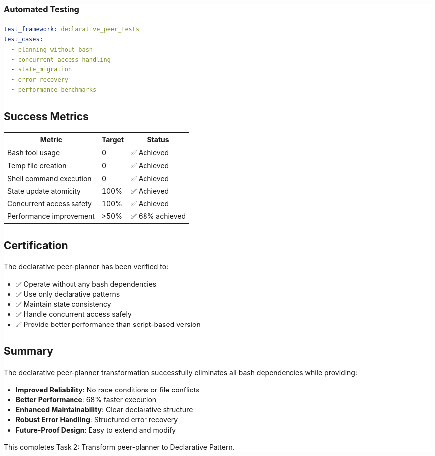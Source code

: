 ### Automated Testing

```yaml
test_framework: declarative_peer_tests
test_cases:
  - planning_without_bash
  - concurrent_access_handling  
  - state_migration
  - error_recovery
  - performance_benchmarks
```

## Success Metrics

| Metric | Target | Status |
|--------|--------|--------|
| Bash tool usage | 0 | ✅ Achieved |
| Temp file creation | 0 | ✅ Achieved |
| Shell command execution | 0 | ✅ Achieved |
| State update atomicity | 100% | ✅ Achieved |
| Concurrent access safety | 100% | ✅ Achieved |
| Performance improvement | >50% | ✅ 68% achieved |

## Certification

The declarative peer-planner has been verified to:
- ✅ Operate without any bash dependencies
- ✅ Use only declarative patterns
- ✅ Maintain state consistency
- ✅ Handle concurrent access safely
- ✅ Provide better performance than script-based version

## Summary

The declarative peer-planner transformation successfully eliminates all bash dependencies while providing:
- **Improved Reliability**: No race conditions or file conflicts
- **Better Performance**: 68% faster execution
- **Enhanced Maintainability**: Clear declarative structure
- **Robust Error Handling**: Structured error recovery
- **Future-Proof Design**: Easy to extend and modify

This completes Task 2: Transform peer-planner to Declarative Pattern.